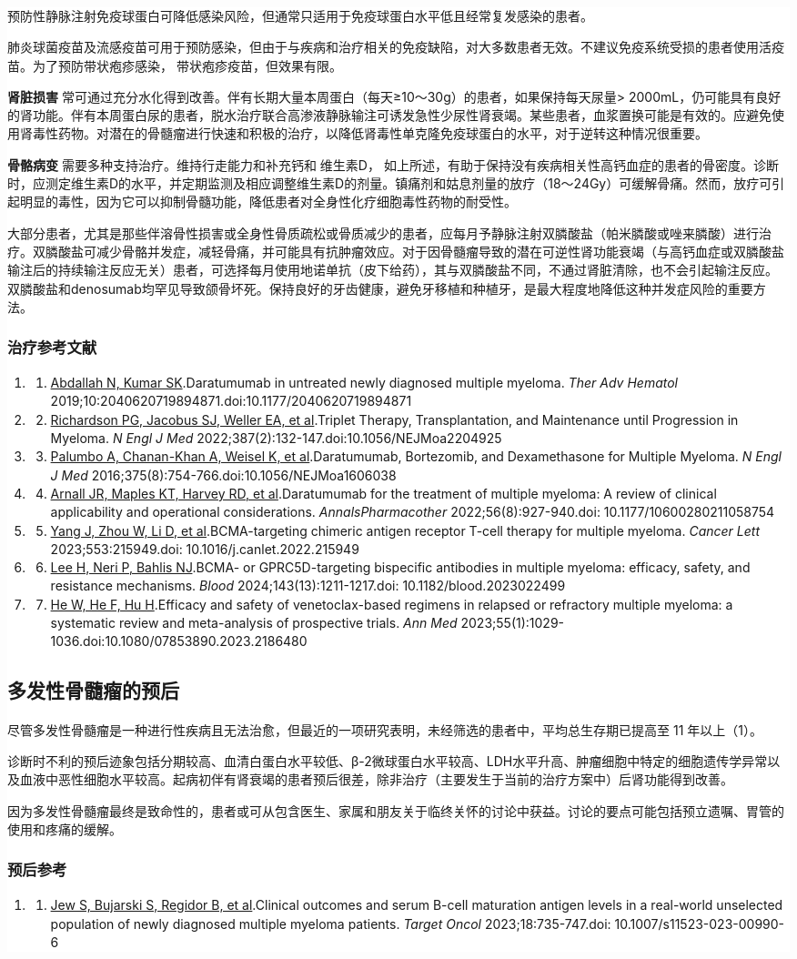 预防性静脉注射免疫球蛋白可降低感染风险，但通常只适用于免疫球蛋白水平低且经常复发感染的患者。

肺炎球菌疫苗及流感疫苗可用于预防感染，但由于与疾病和治疗相关的免疫缺陷，对大多数患者无效。不建议免疫系统受损的患者使用活疫苗。为了预防带状疱疹感染， 带状疱疹疫苗，但效果有限。

**肾脏损害** 常可通过充分水化得到改善。伴有长期大量本周蛋白（每天≥10～30g）的患者，如果保持每天尿量> 2000mL，仍可能具有良好的肾功能。伴有本周蛋白尿的患者，脱水治疗联合高渗液静脉输注可诱发急性少尿性肾衰竭。某些患者，血浆置换可能是有效的。应避免使用肾毒性药物。对潜在的骨髓瘤进行快速和积极的治疗，以降低肾毒性单克隆免疫球蛋白的水平，对于逆转这种情况很重要。

**骨骼病变** 需要多种支持治疗。维持行走能力和补充钙和 维生素D， 如上所述，有助于保持没有疾病相关性高钙血症的患者的骨密度。诊断时，应测定维生素D的水平，并定期监测及相应调整维生素D的剂量。镇痛剂和姑息剂量的放疗（18～24Gy）可缓解骨痛。然而，放疗可引起明显的毒性，因为它可以抑制骨髓功能，降低患者对全身性化疗细胞毒性药物的耐受性。

大部分患者，尤其是那些伴溶骨性损害或全身性骨质疏松或骨质减少的患者，应每月予静脉注射双膦酸盐（帕米膦酸或唑来膦酸）进行治疗。双膦酸盐可减少骨骼并发症，减轻骨痛，并可能具有抗肿瘤效应。对于因骨髓瘤导致的潜在可逆性肾功能衰竭（与高钙血症或双膦酸盐输注后的持续输注反应无关）患者，可选择每月使用地诺单抗（皮下给药），其与双膦酸盐不同，不通过肾脏清除，也不会引起输注反应。双膦酸盐和denosumab均罕见导致颌骨坏死。保持良好的牙齿健康，避免牙移植和种植牙，是最大程度地降低这种并发症风险的重要方法。

### 治疗参考文献

1. 1. [Abdallah N, Kumar SK](https://pubmed.ncbi.nlm.nih.gov/31903177/).Daratumumab in untreated newly diagnosed multiple myeloma. _Ther Adv Hematol_ 2019;10:2040620719894871.doi:10.1177/2040620719894871

2. 2. [Richardson PG, Jacobus SJ, Weller EA, et al](https://pubmed.ncbi.nlm.nih.gov/35660812/).Triplet Therapy, Transplantation, and Maintenance until Progression in Myeloma. _N Engl J Med_ 2022;387(2):132-147.doi:10.1056/NEJMoa2204925

3. 3. [Palumbo A, Chanan-Khan A, Weisel K, et al](https://pubmed.ncbi.nlm.nih.gov/27557302/).Daratumumab, Bortezomib, and Dexamethasone for Multiple Myeloma. _N Engl J Med_ 2016;375(8):754-766.doi:10.1056/NEJMoa1606038

4. 4. [Arnall JR, Maples KT, Harvey RD, et al](https://pubmed.ncbi.nlm.nih.gov/34963325/).Daratumumab for the treatment of multiple myeloma: A review of clinical applicability and operational considerations. _AnnalsPharmacother_ 2022;56(8):927-940.doi: 10.1177/10600280211058754

5. 5. [Yang J, Zhou W, Li D, et al](https://pubmed.ncbi.nlm.nih.gov/36216149/).BCMA-targeting chimeric antigen receptor T-cell therapy for multiple myeloma. _Cancer Lett_ 2023;553:215949.doi: 10.1016/j.canlet.2022.215949

6. 6. [Lee H, Neri P, Bahlis NJ](https://pubmed.ncbi.nlm.nih.gov/38194680/).BCMA- or GPRC5D-targeting bispecific antibodies in multiple myeloma: efficacy, safety, and resistance mechanisms. _Blood_ 2024;143(13):1211-1217.doi: 10.1182/blood.2023022499

7. 7. [He W, He F, Hu H](https://pubmed.ncbi.nlm.nih.gov/36911885/).Efficacy and safety of venetoclax-based regimens in relapsed or refractory multiple myeloma: a systematic review and meta-analysis of prospective trials. _Ann Med_ 2023;55(1):1029-1036.doi:10.1080/07853890.2023.2186480


## 多发性骨髓瘤的预后

尽管多发性骨髓瘤是一种进行性疾病且无法治愈，但最近的一项研究表明，未经筛选的患者中，平均总生存期已提高至 11 年以上（1）。

诊断时不利的预后迹象包括分期较高、血清白蛋白水平较低、β-2微球蛋白水平较高、LDH水平升高、肿瘤细胞中特定的细胞遗传学异常以及血液中恶性细胞水平较高。起病初伴有肾衰竭的患者预后很差，除非治疗（主要发生于当前的治疗方案中）后肾功能得到改善。

因为多发性骨髓瘤最终是致命性的，患者或可从包含医生、家属和朋友关于临终关怀的讨论中获益。讨论的要点可能包括预立遗嘱、胃管的使用和疼痛的缓解。

### 预后参考

1. 1. [Jew S, Bujarski S, Regidor B, et al](https://pubmed.ncbi.nlm.nih.gov/37682503/).Clinical outcomes and serum B-cell maturation antigen levels in a real-world unselected population of newly diagnosed multiple myeloma patients. _Target Oncol_ 2023;18:735-747.doi: 10.1007/s11523-023-00990-6
